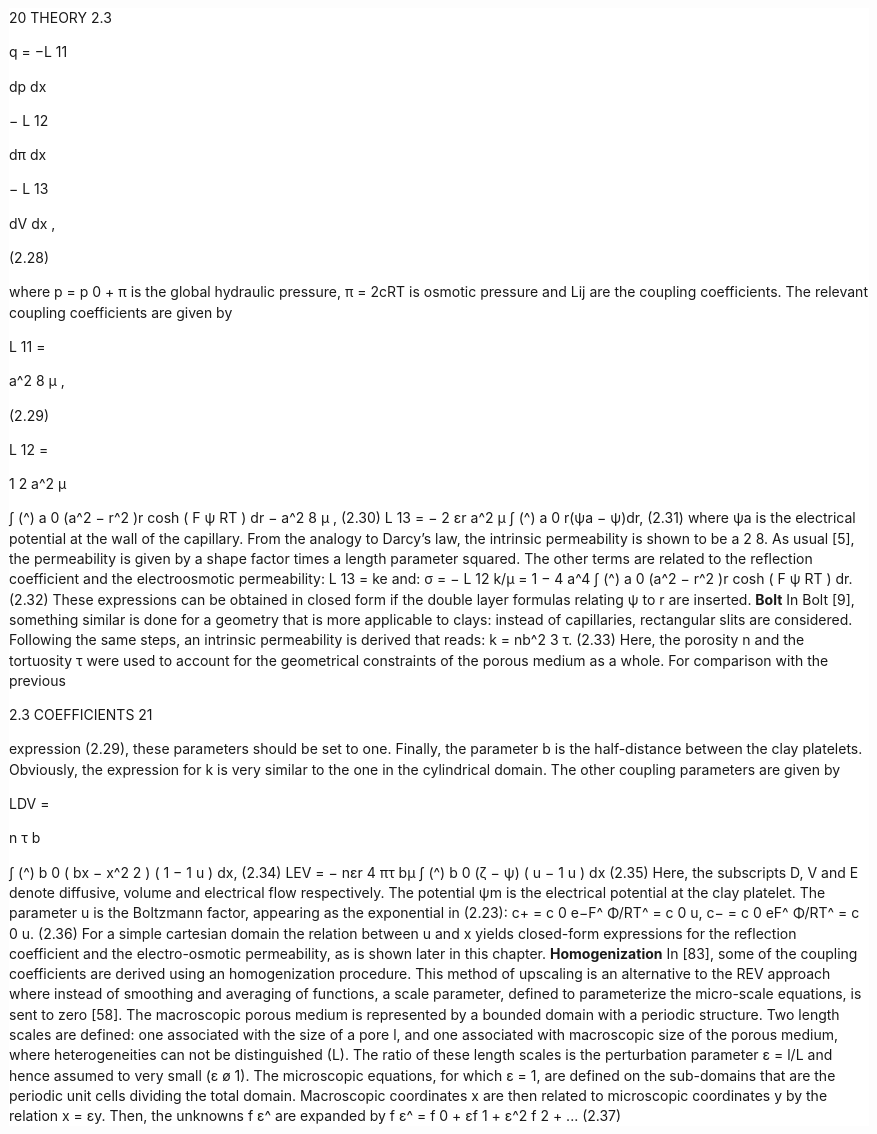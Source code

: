 
20 THEORY 2.3 

 q = −L 11 

 dp dx 

 − L 12 

 dπ dx 

 − L 13 

 dV dx , 

 (2.28) 

where p = p 0 + π is the global hydraulic pressure, π = 2cRT is osmotic pressure and Lij are the coupling coefficients. The relevant coupling coefficients are given by 

 L 11 = 

 a^2 8 μ , 

 (2.29) 

 L 12 = 

 1 2 a^2 μ 

∫ (^) a 0 (a^2 − r^2 )r cosh ( F ψ RT ) dr − a^2 8 μ , (2.30) L 13 = − 2 εr a^2 μ ∫ (^) a 0 r(ψa − ψ)dr, (2.31) where ψa is the electrical potential at the wall of the capillary. From the analogy to Darcy’s law, the intrinsic permeability is shown to be a 2 8. As usual [5], the permeability is given by a shape factor times a length parameter squared. The other terms are related to the reflection coefficient and the electroosmotic permeability: L 13 = ke and: σ = − L 12 k/μ = 1 − 4 a^4 ∫ (^) a 0 (a^2 − r^2 )r cosh ( F ψ RT ) dr. (2.32) These expressions can be obtained in closed form if the double layer formulas relating ψ to r are inserted. **Bolt** In Bolt [9], something similar is done for a geometry that is more applicable to clays: instead of capillaries, rectangular slits are considered. Following the same steps, an intrinsic permeability is derived that reads: k = nb^2 3 τ. (2.33) Here, the porosity n and the tortuosity τ were used to account for the geometrical constraints of the porous medium as a whole. For comparison with the previous 


2.3 COEFFICIENTS 21 

expression (2.29), these parameters should be set to one. Finally, the parameter b is the half-distance between the clay platelets. Obviously, the expression for k is very similar to the one in the cylindrical domain. The other coupling parameters are given by 

 LDV = 

 n τ b 

∫ (^) b 0 ( bx − x^2 2 ) ( 1 − 1 u ) dx, (2.34) LEV = − nεr 4 πτ bμ ∫ (^) b 0 (ζ − ψ) ( u − 1 u ) dx (2.35) Here, the subscripts D, V and E denote diffusive, volume and electrical flow respectively. The potential ψm is the electrical potential at the clay platelet. The parameter u is the Boltzmann factor, appearing as the exponential in (2.23): c+ = c 0 e−F^ Φ/RT^ = c 0 u, c− = c 0 eF^ Φ/RT^ = c 0 u. (2.36) For a simple cartesian domain the relation between u and x yields closed-form expressions for the reflection coefficient and the electro-osmotic permeability, as is shown later in this chapter. **Homogenization** In [83], some of the coupling coefficients are derived using an homogenization procedure. This method of upscaling is an alternative to the REV approach where instead of smoothing and averaging of functions, a scale parameter, defined to parameterize the micro-scale equations, is sent to zero [58]. The macroscopic porous medium is represented by a bounded domain with a periodic structure. Two length scales are defined: one associated with the size of a pore l, and one associated with macroscopic size of the porous medium, where heterogeneities can not be distinguished (L). The ratio of these length scales is the perturbation parameter ε = l/L and hence assumed to very small (ε ø 1). The microscopic equations, for which ε = 1, are defined on the sub-domains that are the periodic unit cells dividing the total domain. Macroscopic coordinates x are then related to microscopic coordinates y by the relation x = εy. Then, the unknowns f ε^ are expanded by f ε^ = f 0 + εf 1 + ε^2 f 2 + ... (2.37) 

